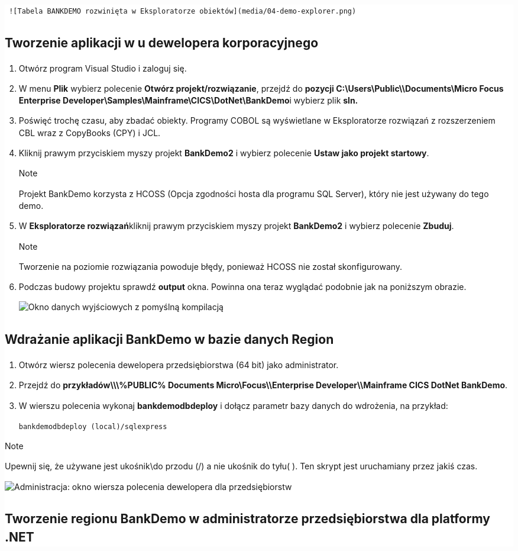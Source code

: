      ![Tabela BANKDEMO rozwinięta w Eksploratorze obiektów](media/04-demo-explorer.png)

## <a name="build-the-application-in-enterprise-developer"></a>Tworzenie aplikacji w u dewelopera korporacyjnego

1. Otwórz program Visual Studio i zaloguj się.

2. W menu **Plik** wybierz polecenie **Otwórz projekt/rozwiązanie**, przejdź do **pozycji C:\\Users\\Public\\\\Documents\\Micro Focus Enterprise Developer\\Samples\\Mainframe\\CICS\\DotNet\\BankDemo**i wybierz plik **sln.**

3. Poświęć trochę czasu, aby zbadać obiekty. Programy COBOL są wyświetlane w Eksploratorze rozwiązań z rozszerzeniem CBL wraz z CopyBooks (CPY) i JCL.

4. Kliknij prawym przyciskiem myszy projekt **BankDemo2** i wybierz polecenie **Ustaw jako projekt startowy**.

    > [!NOTE]
    > Projekt BankDemo korzysta z HCOSS (Opcja zgodności hosta dla programu SQL Server), który nie jest używany do tego demo.

5. W **Eksploratorze rozwiązań**kliknij prawym przyciskiem myszy projekt **BankDemo2** i wybierz polecenie **Zbuduj**.

    > [!NOTE]
    > Tworzenie na poziomie rozwiązania powoduje błędy, ponieważ HCOSS nie został skonfigurowany.

6. Podczas budowy projektu sprawdź **output** okna. Powinna ona teraz wyglądać podobnie jak na poniższym obrazie.

     ![Okno danych wyjściowych z pomyślną kompilacją](media/05-demo-output.png)

## <a name="deploy-the-bankdemo-application-into-the-region-database"></a>Wdrażanie aplikacji BankDemo w bazie danych Region

1. Otwórz wiersz polecenia dewelopera przedsiębiorstwa (64 bit) jako administrator.

2. Przejdź do **przykładów\\\\\\%PUBLIC% Documents Micro\\Focus\\\\Enterprise Developer\\\\Mainframe CICS DotNet BankDemo**.

3. W wierszu polecenia wykonaj **bankdemodbdeploy** i dołącz parametr bazy danych do wdrożenia, na przykład:

    ```
    bankdemodbdeploy (local)/sqlexpress
    ```

> [!NOTE]
> Upewnij się, że używane jest ukośnik\\do przodu (/) a nie ukośnik do tyłu( ). Ten skrypt jest uruchamiany przez jakiś czas.

![Administracja: okno wiersza polecenia dewelopera dla przedsiębiorstw](media/06-demo-cmd.png)

## <a name="create-the-bankdemo-region-in-enterprise-administrator-for-net"></a>Tworzenie regionu BankDemo w administratorze przedsiębiorstwa dla platformy .NET
